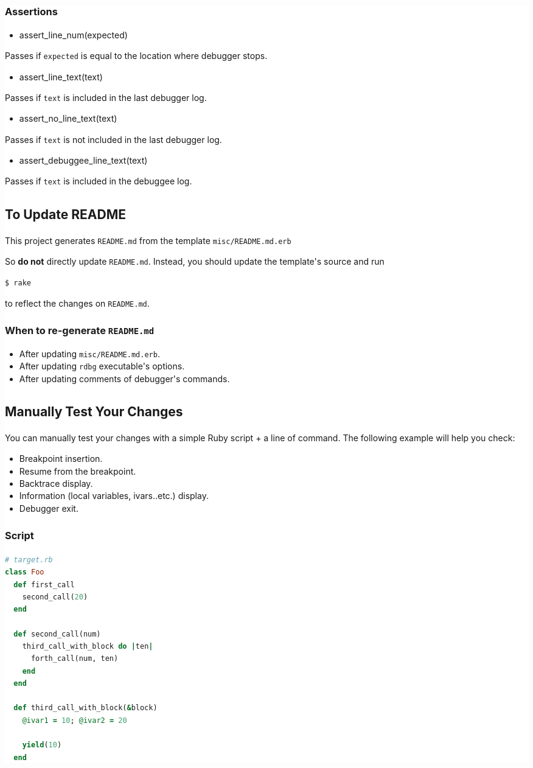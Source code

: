### Assertions

- assert_line_num(expected)

Passes if `expected` is equal to the location where debugger stops.

- assert_line_text(text)

Passes if `text` is included in the last debugger log.

- assert_no_line_text(text)

Passes if `text` is not included in the last debugger log.

- assert_debuggee_line_text(text)

Passes if `text` is included in the debuggee log.

## To Update README

This project generates `README.md` from the template `misc/README.md.erb`

So **do not** directly update `README.md`. Instead, you should update the template's source and run

```bash
$ rake
```

to reflect the changes on `README.md`.


### When to re-generate `README.md`

- After updating `misc/README.md.erb`.
- After updating `rdbg` executable's options.
- After updating comments of debugger's commands.

## Manually Test Your Changes

You can manually test your changes with a simple Ruby script + a line of command. The following example will help you check:

- Breakpoint insertion.
- Resume from the breakpoint.
- Backtrace display.
- Information (local variables, ivars..etc.) display.
- Debugger exit.


### Script

```ruby
# target.rb
class Foo
  def first_call
    second_call(20)
  end

  def second_call(num)
    third_call_with_block do |ten|
      forth_call(num, ten)
    end
  end

  def third_call_with_block(&block)
    @ivar1 = 10; @ivar2 = 20

    yield(10)
  end

```